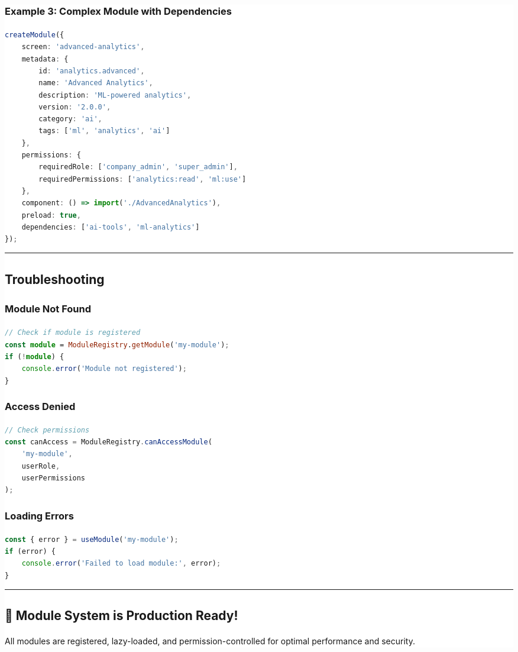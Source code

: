 ### Example 3: Complex Module with Dependencies

```typescript
createModule({
    screen: 'advanced-analytics',
    metadata: {
        id: 'analytics.advanced',
        name: 'Advanced Analytics',
        description: 'ML-powered analytics',
        version: '2.0.0',
        category: 'ai',
        tags: ['ml', 'analytics', 'ai']
    },
    permissions: {
        requiredRole: ['company_admin', 'super_admin'],
        requiredPermissions: ['analytics:read', 'ml:use']
    },
    component: () => import('./AdvancedAnalytics'),
    preload: true,
    dependencies: ['ai-tools', 'ml-analytics']
});
```

---

## Troubleshooting

### Module Not Found

```typescript
// Check if module is registered
const module = ModuleRegistry.getModule('my-module');
if (!module) {
    console.error('Module not registered');
}
```

### Access Denied

```typescript
// Check permissions
const canAccess = ModuleRegistry.canAccessModule(
    'my-module',
    userRole,
    userPermissions
);
```

### Loading Errors

```typescript
const { error } = useModule('my-module');
if (error) {
    console.error('Failed to load module:', error);
}
```

---

## 🚀 Module System is Production Ready!

All modules are registered, lazy-loaded, and permission-controlled for optimal performance and security.

